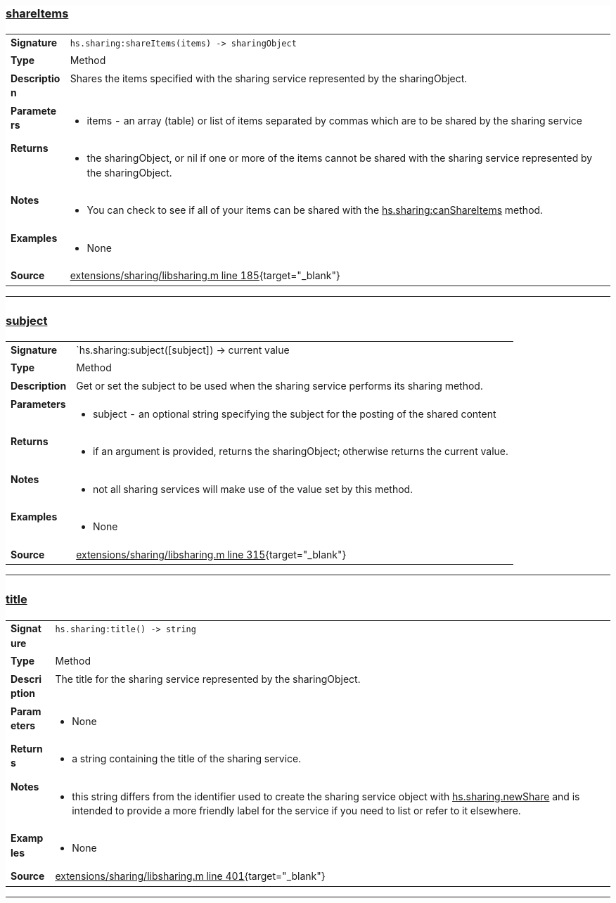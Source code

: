 

### [shareItems](#shareitems)

|                                             |                                                                                     |
| --------------------------------------------|-------------------------------------------------------------------------------------|
| **Signature**                               | `hs.sharing:shareItems(items) -> sharingObject`                                                                    |
| **Type**                                    | Method                                                                     |
| **Description**                             | Shares the items specified with the sharing service represented by the sharingObject.                                                                     |
| **Parameters**                              | <ul><li>items - an array (table) or list of items separated by commas which are to be shared by the sharing service</li></ul> |
| **Returns**                                 | <ul><li>the sharingObject, or nil if one or more of the items cannot be shared with the sharing service represented by the sharingObject.</li></ul>          |
| **Notes**                                   | <ul><li>You can check to see if all of your items can be shared with the [hs.sharing:canShareItems](#canShareItems) method.</li></ul> |
| **Examples**                                | <ul><li>None</li></ul> |
| **Source**                                  | [extensions/sharing/libsharing.m line 185](https://github.com/CommandPost/CommandPost-App/blob/master/extensions/sharing/libsharing.m#L185){target="_blank"} |

---


### [subject](#subject)

|                                             |                                                                                     |
| --------------------------------------------|-------------------------------------------------------------------------------------|
| **Signature**                               | `hs.sharing:subject([subject]) -> current value | sharingObject`                                                                    |
| **Type**                                    | Method                                                                     |
| **Description**                             | Get or set the subject to be used when the sharing service performs its sharing method.                                                                     |
| **Parameters**                              | <ul><li>subject - an optional string specifying the subject for the posting of the shared content</li></ul> |
| **Returns**                                 | <ul><li>if an argument is provided, returns the sharingObject; otherwise returns the current value.</li></ul>          |
| **Notes**                                   | <ul><li>not all sharing services will make use of the value set by this method.</li></ul> |
| **Examples**                                | <ul><li>None</li></ul> |
| **Source**                                  | [extensions/sharing/libsharing.m line 315](https://github.com/CommandPost/CommandPost-App/blob/master/extensions/sharing/libsharing.m#L315){target="_blank"} |

---


### [title](#title)

|                                             |                                                                                     |
| --------------------------------------------|-------------------------------------------------------------------------------------|
| **Signature**                               | `hs.sharing:title() -> string`                                                                    |
| **Type**                                    | Method                                                                     |
| **Description**                             | The title for the sharing service represented by the sharingObject.                                                                     |
| **Parameters**                              | <ul><li>None</li></ul> |
| **Returns**                                 | <ul><li>a string containing the title of the sharing service.</li></ul>          |
| **Notes**                                   | <ul><li>this string differs from the identifier used to create the sharing service object with [hs.sharing.newShare](#newShare) and is intended to provide a more friendly label for the service if you need to list or refer to it elsewhere.</li></ul> |
| **Examples**                                | <ul><li>None</li></ul> |
| **Source**                                  | [extensions/sharing/libsharing.m line 401](https://github.com/CommandPost/CommandPost-App/blob/master/extensions/sharing/libsharing.m#L401){target="_blank"} |

---

